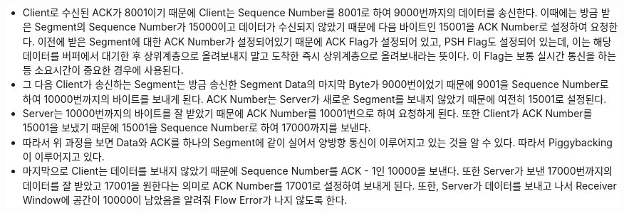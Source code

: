 - Client로 수신된 ACK가 8001이기 때문에 Client는 Sequence Number를 8001로 하여 9000번까지의 데이터를 송신한다. 이때에는 방금 받은 Segment의 Sequence Number가 15000이고 데이터가 수신되지 않았기 때문에 다음 바이트인 15001을 ACK Number로 설정하여 요청한다. 이전에 받은 Segment에 대한 ACK Number가 설정되어있기 때문에 ACK Flag가 설정되어 있고, PSH Flag도 설정되어 있는데, 이는 해당 데이터를 버퍼에서 대기한 후 상위계층으로 올려보내지 말고 도착한 즉시 상위계층으로 올려보내라는 뜻이다. 이 Flag는 보통 실시간 통신을 하는 등 소요시간이 중요한 경우에 사용된다.
- 그 다음 Client가 송신하는 Segment는 방금 송신한 Segment Data의 마지막 Byte가 9000번이었기 때문에 9001을 Sequence Number로 하여 10000번까지의 바이트를 보내게 된다. ACK Number는 Server가 새로운 Segment를 보내지 않았기 때문에 여전히 15001로 설정된다.
- Server는 10000번까지의 바이트를 잘 받았기 때문에 ACK Number를 10001번으로 하여 요청하게 된다. 또한 Client가 ACK Number를 15001을 보냈기 때문에 15001을 Sequence Number로 하여 17000까지를 보낸다.
- 따라서 위 과정을 보면 Data와 ACK를 하나의 Segment에 같이 실어서 양방향 통신이 이루어지고 있는 것을 알 수 있다. 따라서 Piggybacking이 이루어지고 있다.
- 마지막으로 Client는 데이터를 보내지 않았기 때문에 Sequence Number를 ACK - 1인 10000을 보낸다. 또한 Server가 보낸 17000번까지의 데이터를 잘 받았고 17001을 원한다는 의미로 ACK Number를 17001로 설정하여 보내게 된다. 또한, Server가 데이터를 보내고 나서 Receiver Window에 공간이 10000이 남았음을 알려줘 Flow Error가 나지 않도록 한다.
